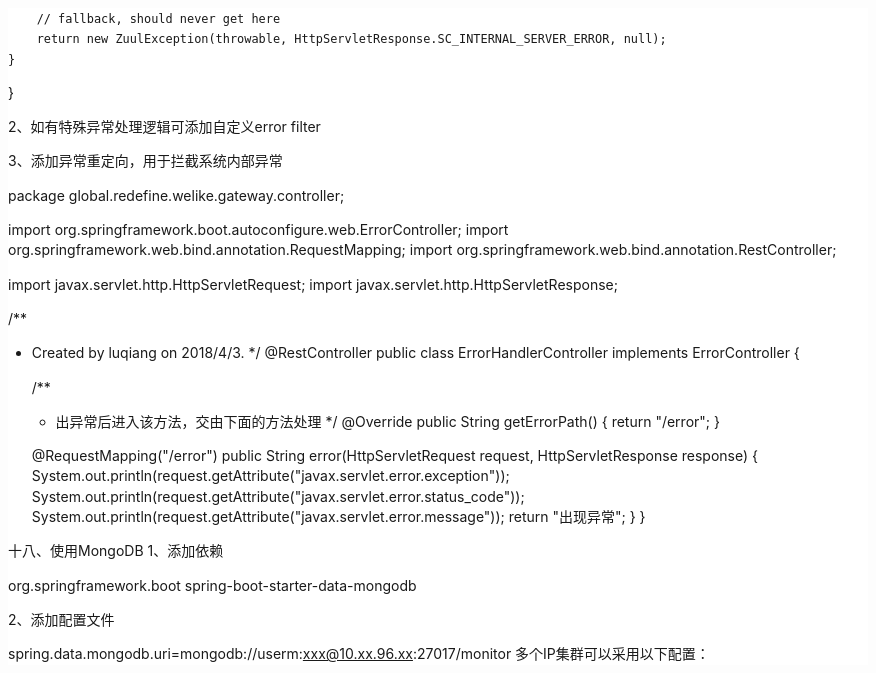         // fallback, should never get here
        return new ZuulException(throwable, HttpServletResponse.SC_INTERNAL_SERVER_ERROR, null);
    }
}




2、如有特殊异常处理逻辑可添加自定义error filter

3、添加异常重定向，用于拦截系统内部异常

package global.redefine.welike.gateway.controller;

import org.springframework.boot.autoconfigure.web.ErrorController;
import org.springframework.web.bind.annotation.RequestMapping;
import org.springframework.web.bind.annotation.RestController;

import javax.servlet.http.HttpServletRequest;
import javax.servlet.http.HttpServletResponse;

/**
 * Created by luqiang on 2018/4/3.
 */
@RestController
public class ErrorHandlerController implements ErrorController {

    /**
     * 出异常后进入该方法，交由下面的方法处理
     */
    @Override
    public String getErrorPath() {
        return "/error";
    }

    @RequestMapping("/error")
    public String error(HttpServletRequest request, HttpServletResponse response) {
        System.out.println(request.getAttribute("javax.servlet.error.exception"));
        System.out.println(request.getAttribute("javax.servlet.error.status_code"));
        System.out.println(request.getAttribute("javax.servlet.error.message"));
        return "出现异常";
    }
}


十八、使用MongoDB
1、添加依赖

<dependency>
 <groupId>org.springframework.boot</groupId>
 <artifactId>spring-boot-starter-data-mongodb</artifactId>
</dependency>


2、添加配置文件



spring.data.mongodb.uri=mongodb://userm:xxx@10.xx.96.xx:27017/monitor
多个IP集群可以采用以下配置：
